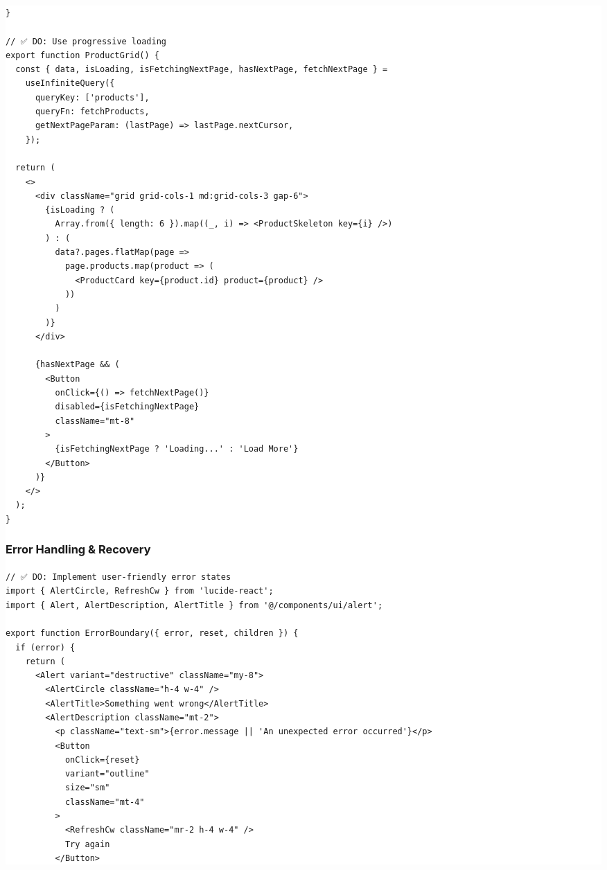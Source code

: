 ```tsx
}

// ✅ DO: Use progressive loading
export function ProductGrid() {
  const { data, isLoading, isFetchingNextPage, hasNextPage, fetchNextPage } = 
    useInfiniteQuery({
      queryKey: ['products'],
      queryFn: fetchProducts,
      getNextPageParam: (lastPage) => lastPage.nextCursor,
    });
  
  return (
    <>
      <div className="grid grid-cols-1 md:grid-cols-3 gap-6">
        {isLoading ? (
          Array.from({ length: 6 }).map((_, i) => <ProductSkeleton key={i} />)
        ) : (
          data?.pages.flatMap(page => 
            page.products.map(product => (
              <ProductCard key={product.id} product={product} />
            ))
          )
        )}
      </div>
      
      {hasNextPage && (
        <Button
          onClick={() => fetchNextPage()}
          disabled={isFetchingNextPage}
          className="mt-8"
        >
          {isFetchingNextPage ? 'Loading...' : 'Load More'}
        </Button>
      )}
    </>
  );
}
```

### Error Handling & Recovery

```tsx
// ✅ DO: Implement user-friendly error states
import { AlertCircle, RefreshCw } from 'lucide-react';
import { Alert, AlertDescription, AlertTitle } from '@/components/ui/alert';

export function ErrorBoundary({ error, reset, children }) {
  if (error) {
    return (
      <Alert variant="destructive" className="my-8">
        <AlertCircle className="h-4 w-4" />
        <AlertTitle>Something went wrong</AlertTitle>
        <AlertDescription className="mt-2">
          <p className="text-sm">{error.message || 'An unexpected error occurred'}</p>
          <Button
            onClick={reset}
            variant="outline"
            size="sm"
            className="mt-4"
          >
            <RefreshCw className="mr-2 h-4 w-4" />
            Try again
          </Button>
```